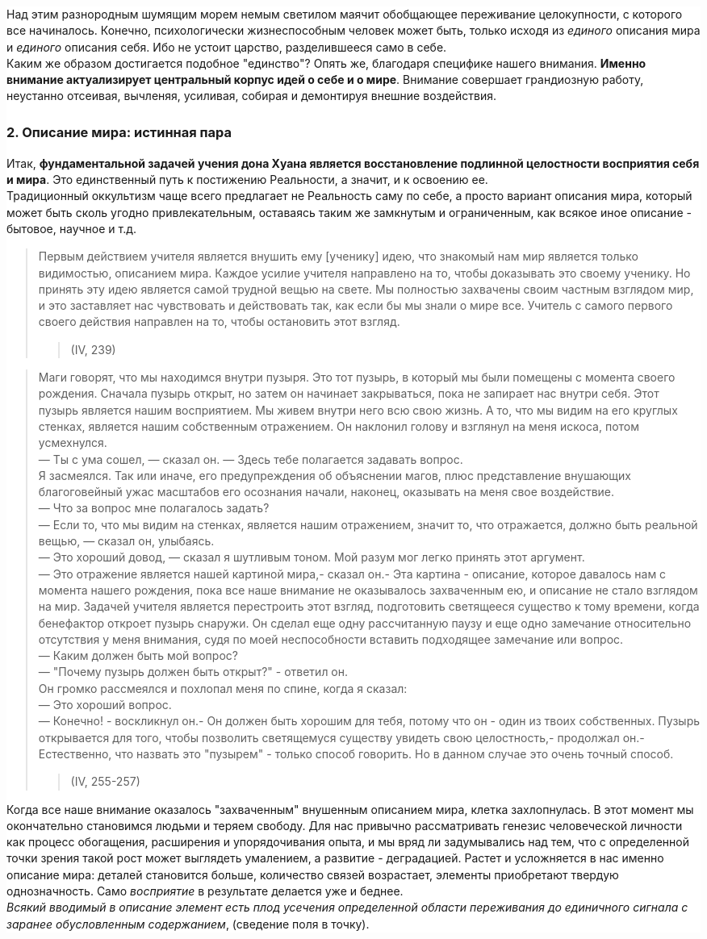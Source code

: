 Над этим разнородным шумящим морем немым светилом маячит обобщающее переживание целокупности, с которого все начиналось. Конечно, психологически жизнеспособным человек может быть, только исходя из _единого_ описания мира и _единого_ описания себя. Ибо не устоит царство, разделившееся само в себе.  
Каким же образом достигается подобное "единство"? Опять же, благодаря специфике нашего внимания. __Именно внимание актуализирует центральный корпус идей о себе и о мире__. Внимание совершает грандиозную работу, неустанно отсеивая, вычленяя, усиливая, собирая и демонтируя внешние воздействия.
### 2. Описание мира: истинная пара
Итак, __фундаментальной задачей учения дона Хуана является восстановление подлинной целостности восприятия себя и мира__. Это единственный путь к постижению Реальности, а значит, и к освоению ее.  
Традиционный оккультизм чаще всего предлагает не Реальность саму по себе, а просто вариант описания мира, который может быть сколь угодно привлекательным, оставаясь таким же замкнутым и ограниченным, как всякое иное описание - бытовое, научное и т.д.

>Первым действием учителя является внушить ему [ученику] идею, что знакомый нам мир является только видимостью, описанием мира. Каждое усилие учителя направлено на то, чтобы доказывать это своему ученику. Но принять эту идею является самой трудной вещью на свете. Мы полностью захвачены своим частным взглядом мир, и это заставляет нас чувствовать и действовать так, как если бы мы знали о мире все. Учитель с самого первого своего действия направлен на то, чтобы остановить этот взгляд.  
> > (IV, 239)

>Маги говорят, что мы находимся внутри пузыря. Это тот пузырь, в который мы были помещены с момента своего рождения. Сначала пузырь открыт, но затем он начинает закрываться, пока не запирает нас внутри себя. Этот пузырь является нашим восприятием. Мы живем внутри него всю свою жизнь. А то, что мы видим на его круглых стенках, является нашим собственным отражением. Он наклонил голову и взглянул на меня искоса, потом усмехнулся.  
>— Ты с ума сошел, — сказал он. — Здесь тебе полагается задавать вопрос.  
>Я засмеялся. Так или иначе, его предупреждения об объяснении магов, плюс представление внушающих благоговейный ужас масштабов его осознания начали, наконец, оказывать на меня свое воздействие.  
>— Что за вопрос мне полагалось задать?  
 — Если то, что мы видим на стенках, является нашим отражением, значит то, что отражается, должно быть реальной вещью, — сказал он, улыбаясь.  
— Это хороший довод, — сказал я шутливым тоном. Мой разум мог легко принять этот аргумент.  
— Это отражение является нашей картиной мира,- сказал он.- Эта картина - описание, которое давалось нам с момента нашего рождения, пока все наше внимание не оказывалось захваченным ею, и описание не стало взглядом на мир. Задачей учителя является перестроить этот взгляд, подготовить светящееся существо к тому времени, когда бенефактор откроет пузырь снаружи. Он сделал еще одну рассчитанную паузу и еще одно замечание относительно отсутствия у меня внимания, судя по моей неспособности вставить подходящее замечание или вопрос.  
— Каким должен быть мой вопрос?  
— "Почему пузырь должен быть открыт?" - ответил он.  
Он громко рассмеялся и похлопал меня по спине, когда я сказал:  
— Это хороший вопрос.  
— Конечно! - воскликнул он.- Он должен быть хорошим для тебя, потому что он - один из твоих собственных. Пузырь открывается для того, чтобы позволить светящемуся существу увидеть свою целостность,- продолжал он.- Естественно, что назвать это "пузырем" - только способ говорить. Но в данном случае это очень точный способ.  
> >(IV, 255-257)

Когда все наше внимание оказалось "захваченным" внушенным описанием мира, клетка захлопнулась. В этот момент мы окончательно становимся людьми и теряем свободу. Для нас привычно рассматривать генезис человеческой личности как процесс обогащения, расширения и упорядочивания опыта, и мы вряд ли задумывались над тем, что с определенной точки зрения такой рост может выглядеть умалением, а развитие - деградацией. Растет и усложняется в нас именно описание мира: деталей становится больше, количество связей возрастает, элементы приобретают твердую однозначность. Само _восприятие_ в результате делается уже и беднее.  
_Всякий вводимый в описание элемент есть плод усечения определенной области переживания до единичного сигнала с заранее обусловленным содержанием_, (сведение поля в точку).
